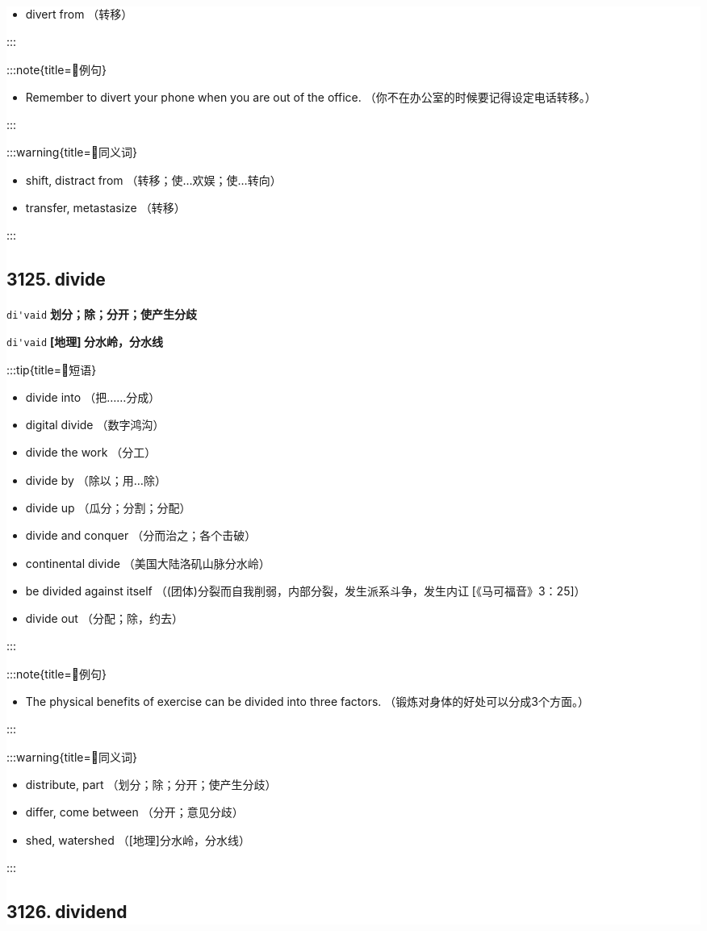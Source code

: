 - divert from （转移）

:::

:::note{title=🎤例句}

- Remember to divert your phone when you are out of the office. （你不在办公室的时候要记得设定电话转移。）

:::

:::warning{title=🤔同义词}

- shift, distract from （转移；使…欢娱；使…转向）

- transfer, metastasize （转移）

:::


## 3125. divide

`di'vaid`  **划分；除；分开；使产生分歧**

`di'vaid`  **[地理] 分水岭，分水线**

:::tip{title=🤩短语}

- divide into （把……分成）

- digital divide （数字鸿沟）

- divide the work （分工）

- divide by （除以；用…除）

- divide up （瓜分；分割；分配）

- divide and conquer （分而治之；各个击破）

- continental divide （美国大陆洛矶山脉分水岭）

- be divided against itself （(团体)分裂而自我削弱，内部分裂，发生派系斗争，发生内讧 [《马可福音》3：25]）

- divide out （分配；除，约去）

:::

:::note{title=🎤例句}

- The physical benefits of exercise can be divided into three factors. （锻炼对身体的好处可以分成3个方面。）

:::

:::warning{title=🤔同义词}

- distribute, part （划分；除；分开；使产生分歧）

- differ, come between （分开；意见分歧）

- shed, watershed （[地理]分水岭，分水线）

:::


## 3126. dividend
